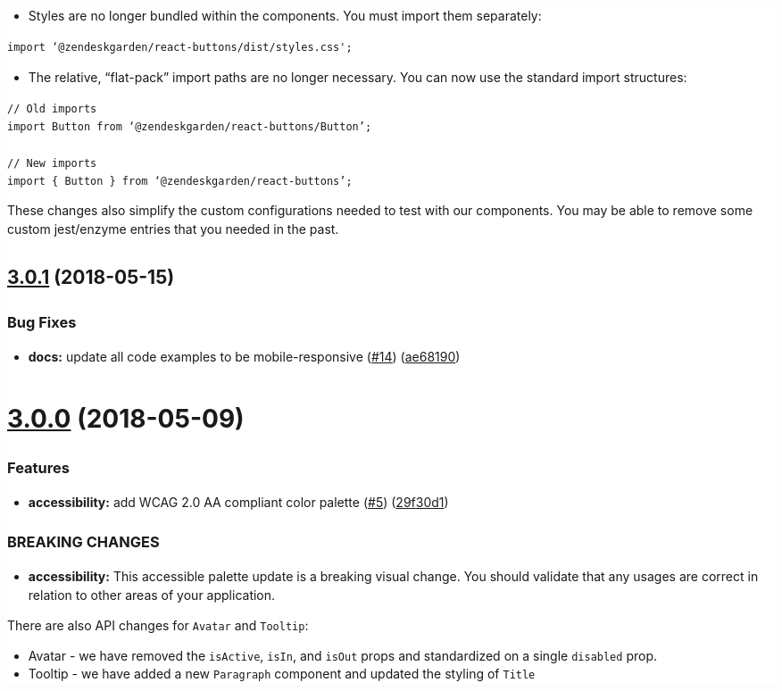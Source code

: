 * Styles are no longer bundled within the components. You must import them separately:

```
import ‘@zendeskgarden/react-buttons/dist/styles.css';
```

* The relative, “flat-pack” import paths are no longer necessary. You can now use the standard import structures:

```
// Old imports
import Button from ‘@zendeskgarden/react-buttons/Button’;

// New imports
import { Button } from ‘@zendeskgarden/react-buttons’;
```

These changes also simplify the custom configurations needed to test with our components. You may be able to remove some custom jest/enzyme entries that you needed in the past.




<a name="3.0.1"></a>
## [3.0.1](https://github.com/zendeskgarden/react-components/compare/@zendeskgarden/react-chrome@3.0.0...@zendeskgarden/react-chrome@3.0.1) (2018-05-15)


### Bug Fixes

* **docs:** update all code examples to be mobile-responsive ([#14](https://github.com/zendeskgarden/react-components/issues/14)) ([ae68190](https://github.com/zendeskgarden/react-components/commit/ae68190))




<a name="3.0.0"></a>
# [3.0.0](https://github.com/zendeskgarden/react-components/compare/@zendeskgarden/react-chrome@2.0.0...@zendeskgarden/react-chrome@3.0.0) (2018-05-09)


### Features

* **accessibility:** add WCAG 2.0 AA compliant color palette  ([#5](https://github.com/zendeskgarden/react-components/issues/5)) ([29f30d1](https://github.com/zendeskgarden/react-components/commit/29f30d1))


### BREAKING CHANGES

* **accessibility:** This accessible palette update is a breaking visual change. You should validate that any usages are correct in relation to other areas of your application. 

There are also API changes for `Avatar` and `Tooltip`:
* Avatar - we have removed the `isActive`, `isIn`, and `isOut` props and standardized on a single `disabled` prop.
* Tooltip - we have added a new `Paragraph` component and updated the styling of `Title`
